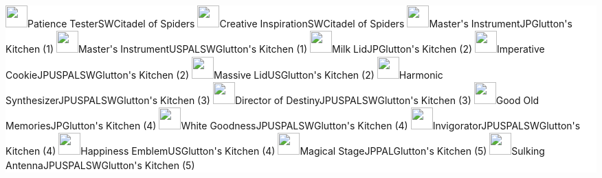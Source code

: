 <tr style="background-color: #ffffff"><td><img width="32" height="32" src="https://pikmin.wiki.gallery/images/5/53/Patience_Tester_P2S_icon.png"/></td><td>Patience Tester</td><td style="background-color: #ffffff"></td><td style="background-color: #ffffff"></td><td style="background-color: #ffffff"></td><td style="background-color: #ffffff">SW</td><td>Citadel of Spiders</td></tr>
<tr style="background-color: #ffffff"><td><img width="32" height="32" src="https://pikmin.wiki.gallery/images/1/14/Creative_Inspiration_P2S_icon.png"/></td><td>Creative Inspiration</td><td style="background-color: #ffffff"></td><td style="background-color: #ffffff"></td><td style="background-color: #ffffff"></td><td style="background-color: #ffffff">SW</td><td>Citadel of Spiders</td></tr>
<tr style="background-color: #ddffdd"><td><img width="32" height="32" src="https://pikmin.wiki.gallery/images/b/b6/Master%27s_Instrument_icon.png"/></td><td>Master's Instrument</td><td style="background-color: #ddffdd">JP</td><td style="background-color: #ffffff"></td><td style="background-color: #ffffff"></td><td style="background-color: #ffffff"></td><td>Glutton's Kitchen (1)</td></tr>
<tr style="background-color: #ddffdd"><td><img width="32" height="32" src="https://pikmin.wiki.gallery/images/b/b6/Master%27s_Instrument_icon.png"/></td><td>Master's Instrument</td><td style="background-color: #ffffff"></td><td style="background-color: #ddffdd">US</td><td style="background-color: #ffffff">PAL</td><td style="background-color: #ffffff">SW</td><td>Glutton's Kitchen (1)</td></tr>
<tr style="background-color: #ddffdd"><td><img width="32" height="32" src="https://pikmin.wiki.gallery/images/7/7a/Milk_Lid_icon.png"/></td><td>Milk Lid</td><td style="background-color: #ddffdd">JP</td><td style="background-color: #ffffff"></td><td style="background-color: #ffffff"></td><td style="background-color: #ffffff"></td><td>Glutton's Kitchen (2)</td></tr>
<tr style="background-color: #ddffdd"><td><img width="32" height="32" src="https://pikmin.wiki.gallery/images/a/a7/Imperative_Cookie_icon.png"/></td><td>Imperative Cookie</td><td style="background-color: #ddffdd">JP</td><td style="background-color: #ddffdd">US</td><td style="background-color: #ffffff">PAL</td><td style="background-color: #ffffff">SW</td><td>Glutton's Kitchen (2)</td></tr>
<tr style="background-color: #ddffdd"><td><img width="32" height="32" src="https://pikmin.wiki.gallery/images/a/a1/Massive_Lid_icon.png"/></td><td>Massive Lid</td><td style="background-color: #ffffff"></td><td style="background-color: #ddffdd">US</td><td style="background-color: #ffffff"></td><td style="background-color: #ffffff"></td><td>Glutton's Kitchen (2)</td></tr>
<tr style="background-color: #ddffdd"><td><img width="32" height="32" src="https://pikmin.wiki.gallery/images/1/1a/Harmonic_Synthesizer_icon.png"/></td><td>Harmonic Synthesizer</td><td style="background-color: #ddffdd">JP</td><td style="background-color: #ddffdd">US</td><td style="background-color: #ffffff">PAL</td><td style="background-color: #ffffff">SW</td><td>Glutton's Kitchen (3)</td></tr>
<tr style="background-color: #ddffdd"><td><img width="32" height="32" src="https://pikmin.wiki.gallery/images/b/b7/Director_of_Destiny_icon.png"/></td><td>Director of Destiny</td><td style="background-color: #ddffdd">JP</td><td style="background-color: #ddffdd">US</td><td style="background-color: #ffffff">PAL</td><td style="background-color: #ffffff">SW</td><td>Glutton's Kitchen (3)</td></tr>
<tr style="background-color: #ddffdd"><td><img width="32" height="32" src="https://pikmin.wiki.gallery/images/9/98/Good_Old_Memories_icon.png"/></td><td>Good Old Memories</td><td style="background-color: #ddffdd">JP</td><td style="background-color: #ffffff"></td><td style="background-color: #ffffff"></td><td style="background-color: #ffffff"></td><td>Glutton's Kitchen (4)</td></tr>
<tr style="background-color: #ddffdd"><td><img width="32" height="32" src="https://pikmin.wiki.gallery/images/d/df/White_Goodness_icon.png"/></td><td>White Goodness</td><td style="background-color: #ddffdd">JP</td><td style="background-color: #ddffdd">US</td><td style="background-color: #ffffff">PAL</td><td style="background-color: #ffffff">SW</td><td>Glutton's Kitchen (4)</td></tr>
<tr style="background-color: #ddffdd"><td><img width="32" height="32" src="https://pikmin.wiki.gallery/images/3/33/Invigorator_icon.png"/></td><td>Invigorator</td><td style="background-color: #ddffdd">JP</td><td style="background-color: #ddffdd">US</td><td style="background-color: #ffffff">PAL</td><td style="background-color: #ffffff">SW</td><td>Glutton's Kitchen (4)</td></tr>
<tr style="background-color: #ddffdd"><td><img width="32" height="32" src="https://pikmin.wiki.gallery/images/d/d3/Happiness_Emblem_US_icon.png"/></td><td>Happiness Emblem</td><td style="background-color: #ffffff"></td><td style="background-color: #ddffdd">US</td><td style="background-color: #ffffff"></td><td style="background-color: #ffffff"></td><td>Glutton's Kitchen (4)</td></tr>
<tr style="background-color: #ddffdd"><td><img width="32" height="32" src="https://pikmin.wiki.gallery/images/5/5b/Magical_Stage_icon.png"/></td><td>Magical Stage</td><td style="background-color: #ddffdd">JP</td><td style="background-color: #ffffff"></td><td style="background-color: #ffffff">PAL</td><td style="background-color: #ffffff"></td><td>Glutton's Kitchen (5)</td></tr>
<tr style="background-color: #ddffdd"><td><img width="32" height="32" src="https://pikmin.wiki.gallery/images/c/ce/Sulking_Antenna_icon.png"/></td><td>Sulking Antenna</td><td style="background-color: #ddffdd">JP</td><td style="background-color: #ddffdd">US</td><td style="background-color: #ffffff">PAL</td><td style="background-color: #ffffff">SW</td><td>Glutton's Kitchen (5)</td></tr>